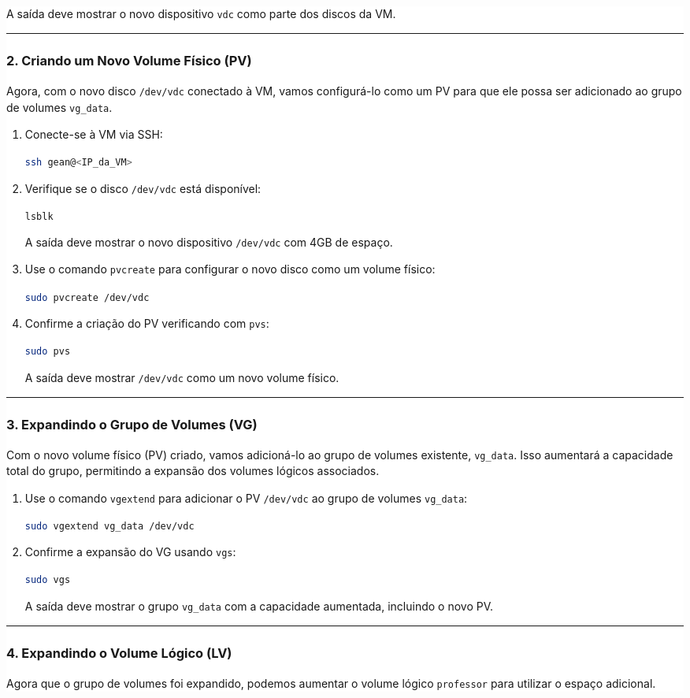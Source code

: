    A saída deve mostrar o novo dispositivo `vdc` como parte dos discos da VM.

---

### 2. **Criando um Novo Volume Físico (PV)**

Agora, com o novo disco `/dev/vdc` conectado à VM, vamos configurá-lo como um PV para que ele possa ser adicionado ao grupo de volumes `vg_data`.

1. Conecte-se à VM via SSH:
   ```bash
   ssh gean@<IP_da_VM>
   ```

2. Verifique se o disco `/dev/vdc` está disponível:
   ```bash
   lsblk
   ```

   A saída deve mostrar o novo dispositivo `/dev/vdc` com 4GB de espaço.

3. Use o comando `pvcreate` para configurar o novo disco como um volume físico:
   ```bash
   sudo pvcreate /dev/vdc
   ```

4. Confirme a criação do PV verificando com `pvs`:
   ```bash
   sudo pvs
   ```

   A saída deve mostrar `/dev/vdc` como um novo volume físico.

---

### 3. **Expandindo o Grupo de Volumes (VG)**

Com o novo volume físico (PV) criado, vamos adicioná-lo ao grupo de volumes existente, `vg_data`. Isso aumentará a capacidade total do grupo, permitindo a expansão dos volumes lógicos associados.

1. Use o comando `vgextend` para adicionar o PV `/dev/vdc` ao grupo de volumes `vg_data`:
   ```bash
   sudo vgextend vg_data /dev/vdc
   ```

2. Confirme a expansão do VG usando `vgs`:
   ```bash
   sudo vgs
   ```

   A saída deve mostrar o grupo `vg_data` com a capacidade aumentada, incluindo o novo PV.

---

### 4. **Expandindo o Volume Lógico (LV)**

Agora que o grupo de volumes foi expandido, podemos aumentar o volume lógico `professor` para utilizar o espaço adicional.
